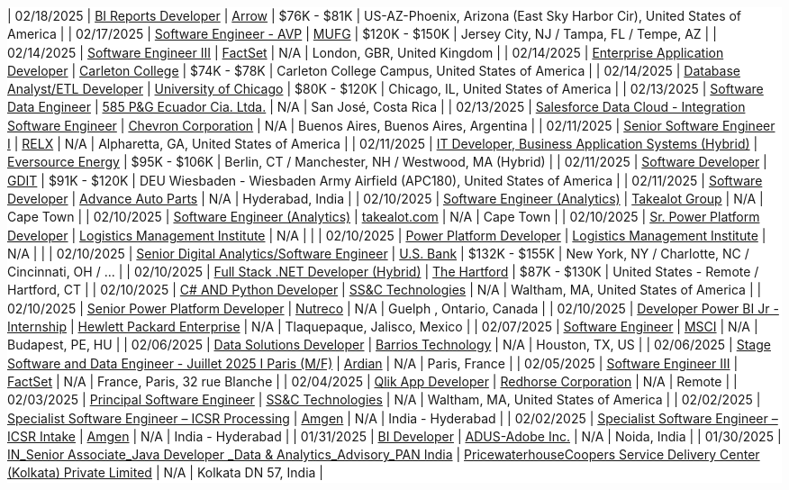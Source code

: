 | 02/18/2025 | [BI Reports Developer](https://algojobs.io/jobs/3195129) | [Arrow](https://algojobs.io/company/arrow/) | $76K - $81K | US-AZ-Phoenix, Arizona (East Sky Harbor Cir), United States of America |
| 02/17/2025 | [Software Engineer - AVP](https://algojobs.io/jobs/3180097) | [MUFG](https://algojobs.io/company/mufgub/) | $120K - $150K | Jersey City, NJ / Tampa, FL / Tempe, AZ |
| 02/14/2025 | [Software Engineer III](https://algojobs.io/jobs/3170901) | [FactSet](https://algojobs.io/company/factset/) | N/A | London, GBR, United Kingdom |
| 02/14/2025 | [Enterprise Application Developer](https://algojobs.io/jobs/3172478) | [Carleton College](https://algojobs.io/company/carleton/) | $74K - $78K | Carleton College Campus, United States of America |
| 02/14/2025 | [Database Analyst/ETL Developer](https://algojobs.io/jobs/3173098) | [University of Chicago](https://algojobs.io/company/uchicago/) | $80K - $120K | Chicago, IL, United States of America |
| 02/13/2025 | [Software Data Engineer](https://algojobs.io/jobs/3154467) | [585 P&G Ecuador Cia. Ltda.](https://algojobs.io/company/pg/) | N/A | San José, Costa Rica |
| 02/13/2025 | [Salesforce Data Cloud - Integration Software Engineer](https://algojobs.io/jobs/3153048) | [Chevron Corporation](https://algojobs.io/company/chevron/) | N/A | Buenos Aires, Buenos Aires, Argentina |
| 02/11/2025 | [Senior Software Engineer I](https://algojobs.io/jobs/3127948) | [RELX](https://algojobs.io/company/relx/) | N/A | Alpharetta, GA, United States of America |
| 02/11/2025 | [IT Developer, Business Application Systems (Hybrid)](https://algojobs.io/jobs/3125430) | [Eversource Energy](https://algojobs.io/company/eversource/) | $95K - $106K | Berlin, CT / Manchester, NH / Westwood, MA (Hybrid) |
| 02/11/2025 | [Software Developer](https://algojobs.io/jobs/3128239) | [GDIT](https://algojobs.io/company/gdit/) | $91K - $120K | DEU Wiesbaden - Wiesbaden Army Airfield (APC180), United States of America |
| 02/11/2025 | [Software Developer](https://algojobs.io/jobs/3128331) | [Advance Auto Parts](https://algojobs.io/company/advanceauto/) | N/A | Hyderabad, India |
| 02/10/2025 | [Software Engineer (Analytics)](https://algojobs.io/jobs/3105583) | [Takealot Group](https://algojobs.io/company/takealotgroup/) | N/A | Cape Town |
| 02/10/2025 | [Software Engineer (Analytics)](https://algojobs.io/jobs/3107061) | [takealot.com](https://algojobs.io/company/takealotcom/) | N/A | Cape Town |
| 02/10/2025 | [Sr. Power Platform Developer](https://algojobs.io/jobs/3114305) | [Logistics Management Institute](https://algojobs.io/company/lmi/) | N/A |  |
| 02/10/2025 | [Power Platform Developer](https://algojobs.io/jobs/3114306) | [Logistics Management Institute](https://algojobs.io/company/lmi/) | N/A |  |
| 02/10/2025 | [Senior Digital Analytics/Software Engineer](https://algojobs.io/jobs/3111580) | [U.S. Bank](https://algojobs.io/company/usbank/) | $132K - $155K | New York, NY / Charlotte, NC / Cincinnati, OH / ... |
| 02/10/2025 | [Full Stack .NET Developer (Hybrid)](https://algojobs.io/jobs/3111554) | [The Hartford](https://algojobs.io/company/thehartford/) | $87K - $130K | United States - Remote / Hartford, CT |
| 02/10/2025 | [C# AND Python Developer](https://algojobs.io/jobs/3111472) | [SS&C Technologies](https://algojobs.io/company/ssctech/) | N/A | Waltham, MA, United States of America |
| 02/10/2025 | [Senior Power Platform Developer](https://algojobs.io/jobs/3112212) | [Nutreco](https://algojobs.io/company/nutreco/) | N/A | Guelph , Ontario, Canada |
| 02/10/2025 | [Developer Power BI Jr - Internship](https://algojobs.io/jobs/3112532) | [Hewlett Packard Enterprise](https://algojobs.io/company/hpe/) | N/A | Tlaquepaque, Jalisco, Mexico |
| 02/07/2025 | [Software Engineer](https://algojobs.io/jobs/3094434) | [MSCI](https://algojobs.io/company/globalcareers-msci/) | N/A | Budapest, PE, HU |
| 02/06/2025 | [Data Solutions Developer](https://algojobs.io/jobs/3086025) | [Barrios Technology](https://algojobs.io/company/barrios/) | N/A | Houston, TX, US |
| 02/06/2025 | [Stage Software and Data Engineer - Juillet 2025 I Paris (M/F)](https://algojobs.io/jobs/3079868) | [Ardian](https://algojobs.io/company/ardian/) | N/A | Paris, France |
| 02/05/2025 | [Software Engineer III](https://algojobs.io/jobs/3060031) | [FactSet](https://algojobs.io/company/factset/) | N/A | France, Paris, 32 rue Blanche |
| 02/04/2025 | [Qlik App Developer](https://algojobs.io/jobs/3045310) | [Redhorse Corporation](https://algojobs.io/company/redhorsecorp/) | N/A | Remote |
| 02/03/2025 | [Principal Software Engineer](https://algojobs.io/jobs/3036973) | [SS&C Technologies](https://algojobs.io/company/ssctech/) | N/A | Waltham, MA, United States of America |
| 02/02/2025 | [Specialist Software Engineer – ICSR Processing](https://algojobs.io/jobs/3028401) | [Amgen](https://algojobs.io/company/amgen/) | N/A | India - Hyderabad |
| 02/02/2025 | [Specialist Software Engineer – ICSR Intake](https://algojobs.io/jobs/3028402) | [Amgen](https://algojobs.io/company/amgen/) | N/A | India - Hyderabad |
| 01/31/2025 | [BI Developer](https://algojobs.io/jobs/3007828) | [ADUS-Adobe Inc.](https://algojobs.io/company/adobe/) | N/A | Noida, India |
| 01/30/2025 | [IN_Senior Associate_Java Developer _Data & Analytics_Advisory_PAN India](https://algojobs.io/jobs/3009650) | [PricewaterhouseCoopers Service Delivery Center (Kolkata) Private Limited](https://algojobs.io/company/pwc/) | N/A | Kolkata DN 57, India |